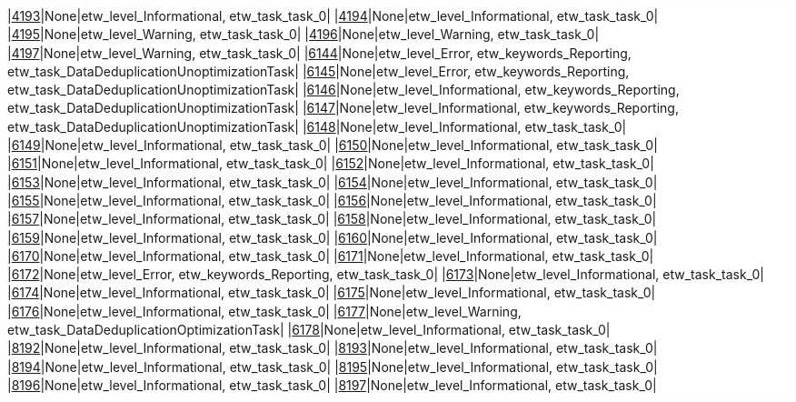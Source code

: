 |[4193](events/event-4193.md)|None|etw_level_Informational, etw_task_task_0|
|[4194](events/event-4194.md)|None|etw_level_Informational, etw_task_task_0|
|[4195](events/event-4195.md)|None|etw_level_Warning, etw_task_task_0|
|[4196](events/event-4196.md)|None|etw_level_Warning, etw_task_task_0|
|[4197](events/event-4197.md)|None|etw_level_Warning, etw_task_task_0|
|[6144](events/event-6144.md)|None|etw_level_Error, etw_keywords_Reporting, etw_task_DataDeduplicationUnoptimizationTask|
|[6145](events/event-6145.md)|None|etw_level_Error, etw_keywords_Reporting, etw_task_DataDeduplicationUnoptimizationTask|
|[6146](events/event-6146.md)|None|etw_level_Informational, etw_keywords_Reporting, etw_task_DataDeduplicationUnoptimizationTask|
|[6147](events/event-6147.md)|None|etw_level_Informational, etw_keywords_Reporting, etw_task_DataDeduplicationUnoptimizationTask|
|[6148](events/event-6148.md)|None|etw_level_Informational, etw_task_task_0|
|[6149](events/event-6149.md)|None|etw_level_Informational, etw_task_task_0|
|[6150](events/event-6150.md)|None|etw_level_Informational, etw_task_task_0|
|[6151](events/event-6151.md)|None|etw_level_Informational, etw_task_task_0|
|[6152](events/event-6152.md)|None|etw_level_Informational, etw_task_task_0|
|[6153](events/event-6153.md)|None|etw_level_Informational, etw_task_task_0|
|[6154](events/event-6154.md)|None|etw_level_Informational, etw_task_task_0|
|[6155](events/event-6155.md)|None|etw_level_Informational, etw_task_task_0|
|[6156](events/event-6156.md)|None|etw_level_Informational, etw_task_task_0|
|[6157](events/event-6157.md)|None|etw_level_Informational, etw_task_task_0|
|[6158](events/event-6158.md)|None|etw_level_Informational, etw_task_task_0|
|[6159](events/event-6159.md)|None|etw_level_Informational, etw_task_task_0|
|[6160](events/event-6160.md)|None|etw_level_Informational, etw_task_task_0|
|[6170](events/event-6170.md)|None|etw_level_Informational, etw_task_task_0|
|[6171](events/event-6171.md)|None|etw_level_Informational, etw_task_task_0|
|[6172](events/event-6172.md)|None|etw_level_Error, etw_keywords_Reporting, etw_task_task_0|
|[6173](events/event-6173.md)|None|etw_level_Informational, etw_task_task_0|
|[6174](events/event-6174.md)|None|etw_level_Informational, etw_task_task_0|
|[6175](events/event-6175.md)|None|etw_level_Informational, etw_task_task_0|
|[6176](events/event-6176.md)|None|etw_level_Informational, etw_task_task_0|
|[6177](events/event-6177.md)|None|etw_level_Warning, etw_task_DataDeduplicationOptimizationTask|
|[6178](events/event-6178.md)|None|etw_level_Informational, etw_task_task_0|
|[8192](events/event-8192.md)|None|etw_level_Informational, etw_task_task_0|
|[8193](events/event-8193.md)|None|etw_level_Informational, etw_task_task_0|
|[8194](events/event-8194.md)|None|etw_level_Informational, etw_task_task_0|
|[8195](events/event-8195.md)|None|etw_level_Informational, etw_task_task_0|
|[8196](events/event-8196.md)|None|etw_level_Informational, etw_task_task_0|
|[8197](events/event-8197.md)|None|etw_level_Informational, etw_task_task_0|